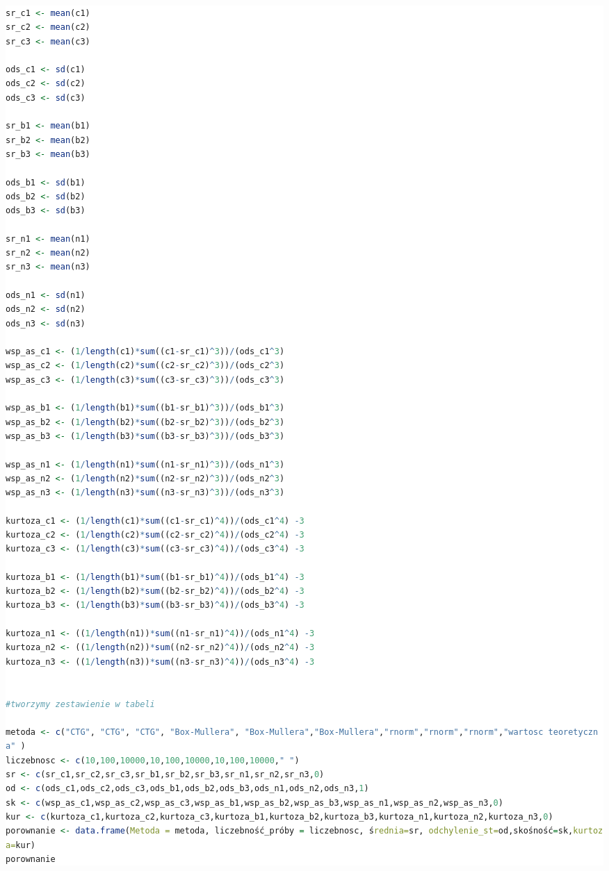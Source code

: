 ``` r
sr_c1 <- mean(c1)
sr_c2 <- mean(c2)
sr_c3 <- mean(c3)

ods_c1 <- sd(c1)
ods_c2 <- sd(c2)
ods_c3 <- sd(c3)

sr_b1 <- mean(b1)
sr_b2 <- mean(b2)
sr_b3 <- mean(b3)

ods_b1 <- sd(b1)
ods_b2 <- sd(b2)
ods_b3 <- sd(b3)

sr_n1 <- mean(n1)
sr_n2 <- mean(n2)
sr_n3 <- mean(n3)

ods_n1 <- sd(n1)
ods_n2 <- sd(n2)
ods_n3 <- sd(n3)

wsp_as_c1 <- (1/length(c1)*sum((c1-sr_c1)^3))/(ods_c1^3)
wsp_as_c2 <- (1/length(c2)*sum((c2-sr_c2)^3))/(ods_c2^3)
wsp_as_c3 <- (1/length(c3)*sum((c3-sr_c3)^3))/(ods_c3^3)

wsp_as_b1 <- (1/length(b1)*sum((b1-sr_b1)^3))/(ods_b1^3)
wsp_as_b2 <- (1/length(b2)*sum((b2-sr_b2)^3))/(ods_b2^3)
wsp_as_b3 <- (1/length(b3)*sum((b3-sr_b3)^3))/(ods_b3^3)

wsp_as_n1 <- (1/length(n1)*sum((n1-sr_n1)^3))/(ods_n1^3)
wsp_as_n2 <- (1/length(n2)*sum((n2-sr_n2)^3))/(ods_n2^3)
wsp_as_n3 <- (1/length(n3)*sum((n3-sr_n3)^3))/(ods_n3^3)

kurtoza_c1 <- (1/length(c1)*sum((c1-sr_c1)^4))/(ods_c1^4) -3
kurtoza_c2 <- (1/length(c2)*sum((c2-sr_c2)^4))/(ods_c2^4) -3
kurtoza_c3 <- (1/length(c3)*sum((c3-sr_c3)^4))/(ods_c3^4) -3

kurtoza_b1 <- (1/length(b1)*sum((b1-sr_b1)^4))/(ods_b1^4) -3
kurtoza_b2 <- (1/length(b2)*sum((b2-sr_b2)^4))/(ods_b2^4) -3
kurtoza_b3 <- (1/length(b3)*sum((b3-sr_b3)^4))/(ods_b3^4) -3

kurtoza_n1 <- ((1/length(n1))*sum((n1-sr_n1)^4))/(ods_n1^4) -3
kurtoza_n2 <- ((1/length(n2))*sum((n2-sr_n2)^4))/(ods_n2^4) -3
kurtoza_n3 <- ((1/length(n3))*sum((n3-sr_n3)^4))/(ods_n3^4) -3


#tworzymy zestawienie w tabeli

metoda <- c("CTG", "CTG", "CTG", "Box-Mullera", "Box-Mullera","Box-Mullera","rnorm","rnorm","rnorm","wartosc teoretyczna" )
liczebnosc <- c(10,100,10000,10,100,10000,10,100,10000," ")
sr <- c(sr_c1,sr_c2,sr_c3,sr_b1,sr_b2,sr_b3,sr_n1,sr_n2,sr_n3,0)
od <- c(ods_c1,ods_c2,ods_c3,ods_b1,ods_b2,ods_b3,ods_n1,ods_n2,ods_n3,1)
sk <- c(wsp_as_c1,wsp_as_c2,wsp_as_c3,wsp_as_b1,wsp_as_b2,wsp_as_b3,wsp_as_n1,wsp_as_n2,wsp_as_n3,0)
kur <- c(kurtoza_c1,kurtoza_c2,kurtoza_c3,kurtoza_b1,kurtoza_b2,kurtoza_b3,kurtoza_n1,kurtoza_n2,kurtoza_n3,0)
porownanie <- data.frame(Metoda = metoda, liczebność_próby = liczebnosc, średnia=sr, odchylenie_st=od,skośność=sk,kurtoza=kur)
porownanie
```